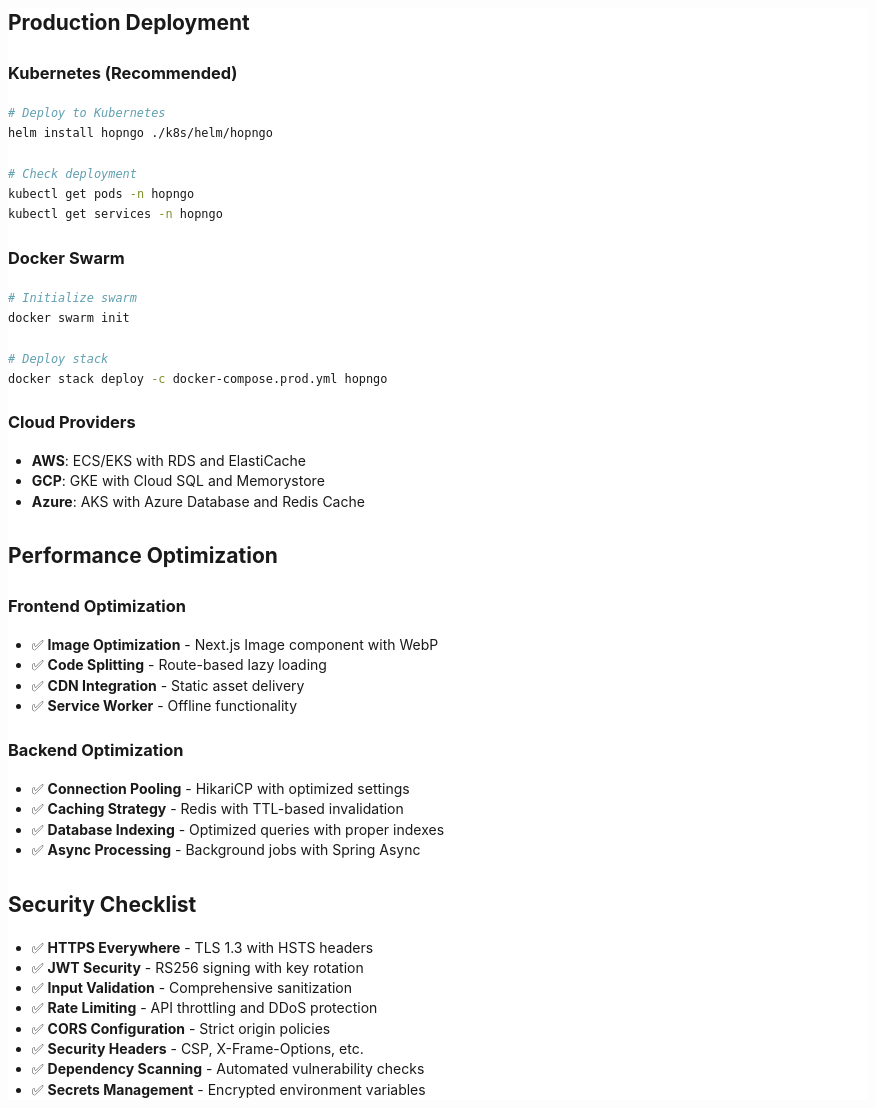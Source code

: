 ## Production Deployment

### Kubernetes (Recommended)
```bash
# Deploy to Kubernetes
helm install hopngo ./k8s/helm/hopngo

# Check deployment
kubectl get pods -n hopngo
kubectl get services -n hopngo
```

### Docker Swarm
```bash
# Initialize swarm
docker swarm init

# Deploy stack
docker stack deploy -c docker-compose.prod.yml hopngo
```

### Cloud Providers
- **AWS**: ECS/EKS with RDS and ElastiCache
- **GCP**: GKE with Cloud SQL and Memorystore
- **Azure**: AKS with Azure Database and Redis Cache

## Performance Optimization

### Frontend Optimization
- ✅ **Image Optimization** - Next.js Image component with WebP
- ✅ **Code Splitting** - Route-based lazy loading
- ✅ **CDN Integration** - Static asset delivery
- ✅ **Service Worker** - Offline functionality

### Backend Optimization
- ✅ **Connection Pooling** - HikariCP with optimized settings
- ✅ **Caching Strategy** - Redis with TTL-based invalidation
- ✅ **Database Indexing** - Optimized queries with proper indexes
- ✅ **Async Processing** - Background jobs with Spring Async

## Security Checklist

- ✅ **HTTPS Everywhere** - TLS 1.3 with HSTS headers
- ✅ **JWT Security** - RS256 signing with key rotation
- ✅ **Input Validation** - Comprehensive sanitization
- ✅ **Rate Limiting** - API throttling and DDoS protection
- ✅ **CORS Configuration** - Strict origin policies
- ✅ **Security Headers** - CSP, X-Frame-Options, etc.
- ✅ **Dependency Scanning** - Automated vulnerability checks
- ✅ **Secrets Management** - Encrypted environment variables
